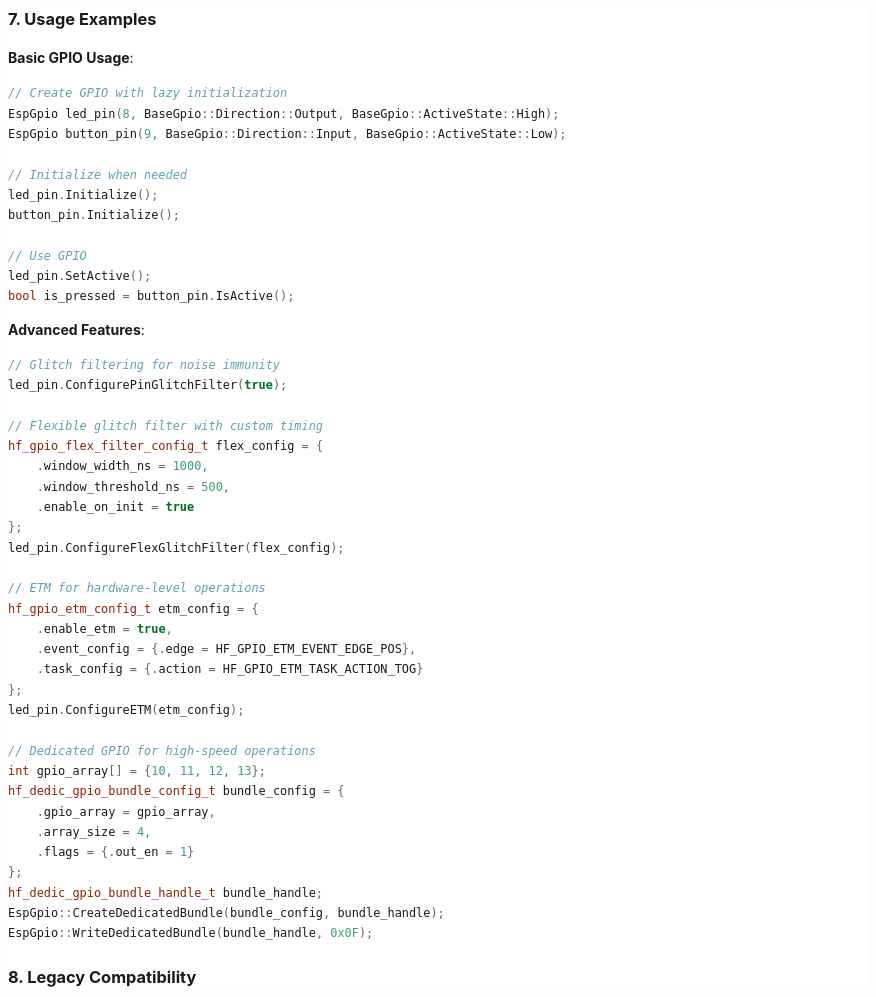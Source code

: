 ### 7. Usage Examples

**Basic GPIO Usage**:
```cpp
// Create GPIO with lazy initialization
EspGpio led_pin(8, BaseGpio::Direction::Output, BaseGpio::ActiveState::High);
EspGpio button_pin(9, BaseGpio::Direction::Input, BaseGpio::ActiveState::Low);

// Initialize when needed
led_pin.Initialize();
button_pin.Initialize();

// Use GPIO
led_pin.SetActive();
bool is_pressed = button_pin.IsActive();
```

**Advanced Features**:
```cpp
// Glitch filtering for noise immunity
led_pin.ConfigurePinGlitchFilter(true);

// Flexible glitch filter with custom timing
hf_gpio_flex_filter_config_t flex_config = {
    .window_width_ns = 1000,
    .window_threshold_ns = 500,
    .enable_on_init = true
};
led_pin.ConfigureFlexGlitchFilter(flex_config);

// ETM for hardware-level operations
hf_gpio_etm_config_t etm_config = {
    .enable_etm = true,
    .event_config = {.edge = HF_GPIO_ETM_EVENT_EDGE_POS},
    .task_config = {.action = HF_GPIO_ETM_TASK_ACTION_TOG}
};
led_pin.ConfigureETM(etm_config);

// Dedicated GPIO for high-speed operations
int gpio_array[] = {10, 11, 12, 13};
hf_dedic_gpio_bundle_config_t bundle_config = {
    .gpio_array = gpio_array,
    .array_size = 4,
    .flags = {.out_en = 1}
};
hf_dedic_gpio_bundle_handle_t bundle_handle;
EspGpio::CreateDedicatedBundle(bundle_config, bundle_handle);
EspGpio::WriteDedicatedBundle(bundle_handle, 0x0F);
```

### 8. Legacy Compatibility
